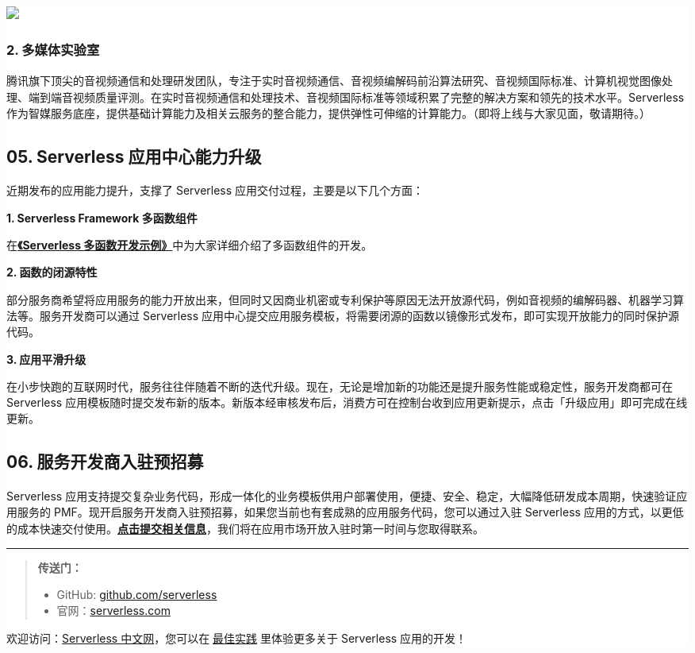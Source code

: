 <img src="https://main.qcloudimg.com/raw/cbe410381deb49f6a8279cac6547211c.png" width="500"/>



### **2. 多媒体实验室**

腾讯旗下顶尖的音视频通信和处理研发团队，专注于实时音视频通信、音视频编解码前沿算法研究、音视频国际标准、计算机视觉图像处理、端到端音视频质量评测。在实时音视频通信和处理技术、音视频国际标准等领域积累了完整的解决方案和领先的技术水平。Serverless 作为智媒服务底座，提供基础计算能力及相关云服务的整合能力，提供弹性可伸缩的计算能力。（即将上线与大家见面，敬请期待。）



## 05. Serverless 应用中心能力升级

近期发布的应用能力提升，支撑了 Serverless 应用交付过程，主要是以下几个方面：

**1. Serverless Framework 多函数组件**

在[**《Serverless 多函数开发示例》**](http://mp.weixin.qq.com/s?__biz=Mzg4NzEyMzI1NQ==&mid=2247492403&idx=1&sn=20ef3f40995373c0230775cb11366633&chksm=cf8d9f6bf8fa167d5a357dcf76f0064cd58c5f5aab8b368b5f2bca1424e29b6234184c2c5b70&scene=21#wechat_redirect)中为大家详细介绍了多函数组件的开发。



**2. 函数的闭源特性**

部分服务商希望将应用服务的能力开放出来，但同时又因商业机密或专利保护等原因无法开放源代码，例如音视频的编解码器、机器学习算法等。服务开发商可以通过 Serverless 应用中心提交应用服务模板，将需要闭源的函数以镜像形式发布，即可实现开放能力的同时保护源代码。



**3. 应用平滑升级**

在小步快跑的互联网时代，服务往往伴随着不断的迭代升级。现在，无论是增加新的功能还是提升服务性能或稳定性，服务开发商都可在 Serverless 应用模板随时提交发布新的版本。新版本经审核发布后，消费方可在控制台收到应用更新提示，点击「升级应用」即可完成在线更新。



## 06. 服务开发商入驻预招募



Serverless 应用支持提交复杂业务代码，形成一体化的业务模板供用户部署使用，便捷、安全、稳定，大幅降低研发成本周期，快速验证应用服务的 PMF。现开启服务开发商入驻预招募，如果您当前也有套成熟的应用服务代码，您可以通过入驻 Serverless 应用的方式，以更低的成本快速交付使用。[**点击提交相关信息**](https://wj.qq.com/s2/8831417/2036/)，我们将在应用市场开放入驻时第一时间与您取得联系。



------



> **传送门：**
>
> - GitHub: [github.com/serverless](https://github.com/serverless/serverless/blob/master/README_CN.md)
> - 官网：[serverless.com](https://serverless.com/)

欢迎访问：[Serverless 中文网](https://serverlesscloud.cn/)，您可以在 [最佳实践](https://serverlesscloud.cn/best-practice) 里体验更多关于 Serverless 应用的开发！